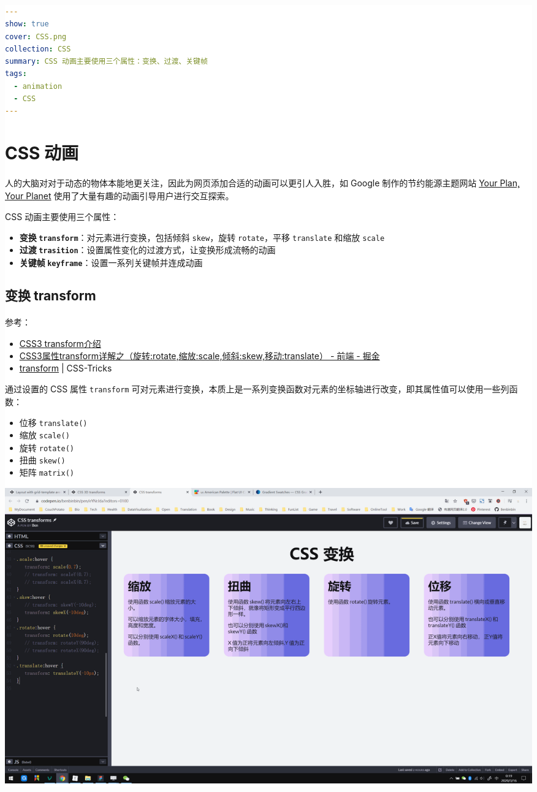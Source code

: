 ```yaml
---
show: true
cover: CSS.png
collection: CSS
summary: CSS 动画主要使用三个属性：变换、过渡、关键帧
tags:
  - animation
  - CSS
---
```


# CSS 动画
人的大脑对对于动态的物体本能地更关注，因此为网页添加合适的动画可以更引人入胜，如 Google 制作的节约能源主题网站 [Your Plan, Your Planet](https://yourplanyourplanet.sustainability.google/) 使用了大量有趣的动画引导用户进行交互探索。

CSS 动画主要使用三个属性：

* **变换  `transform`**：对元素进行变换，包括倾斜 `skew`，旋转 `rotate`，平移 `translate` 和缩放 `scale`
* **过渡 `trasition`**：设置属性变化的过渡方式，让变换形成流畅的动画
* **关键帧 `keyframe`**：设置一系列关键帧并连成动画

## 变换 transform
参考：
* [CSS3 transform介绍](https://www.jianshu.com/p/17e289fcf467)
* [CSS3属性transform详解之（旋转:rotate,缩放:scale,倾斜:skew,移动:translate） - 前端 - 掘金](https://juejin.im/entry/5cf47d2ef265da1b855c3f6e)
* [transform](https://css-tricks.com/almanac/properties/t/transform/) | CSS-Tricks

通过设置的 CSS 属性 `transform` 可对元素进行变换，本质上是一系列变换函数对元素的坐标轴进行改变，即其属性值可以使用一些列函数：

* 位移 `translate()`
* 缩放 `scale()`
* 旋转 `rotate()`
* 扭曲 `skew()`
* 矩阵 `matrix()`

![css-transform](./images/20200404231734905_27141.gif)
